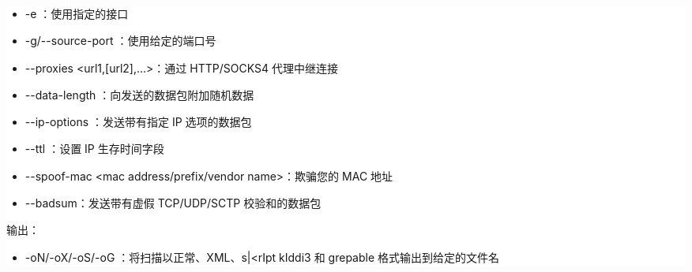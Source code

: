 +   -e <iface>：使用指定的接口

+   -g/--source-port <portnum>：使用给定的端口号

+   --proxies <url1,[url2],...>：通过 HTTP/SOCKS4 代理中继连接

+   --data-length <num>：向发送的数据包附加随机数据

+   --ip-options <options>：发送带有指定 IP 选项的数据包

+   --ttl <val>：设置 IP 生存时间字段

+   --spoof-mac <mac address/prefix/vendor name>：欺骗您的 MAC 地址

+   --badsum：发送带有虚假 TCP/UDP/SCTP 校验和的数据包

输出：

+   -oN/-oX/-oS/-oG <file>：将扫描以正常、XML、s|<rIpt kIddi3 和 grepable 格式输出到给定的文件名


